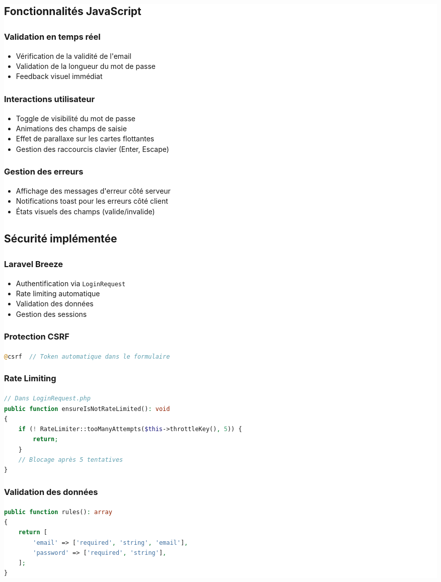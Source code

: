 ## Fonctionnalités JavaScript

### Validation en temps réel
- Vérification de la validité de l'email
- Validation de la longueur du mot de passe
- Feedback visuel immédiat

### Interactions utilisateur
- Toggle de visibilité du mot de passe
- Animations des champs de saisie
- Effet de parallaxe sur les cartes flottantes
- Gestion des raccourcis clavier (Enter, Escape)

### Gestion des erreurs
- Affichage des messages d'erreur côté serveur
- Notifications toast pour les erreurs côté client
- États visuels des champs (valide/invalide)

## Sécurité implémentée

### Laravel Breeze
- Authentification via `LoginRequest`
- Rate limiting automatique
- Validation des données
- Gestion des sessions

### Protection CSRF
```php
@csrf  // Token automatique dans le formulaire
```

### Rate Limiting
```php
// Dans LoginRequest.php
public function ensureIsNotRateLimited(): void
{
    if (! RateLimiter::tooManyAttempts($this->throttleKey(), 5)) {
        return;
    }
    // Blocage après 5 tentatives
}
```

### Validation des données
```php
public function rules(): array
{
    return [
        'email' => ['required', 'string', 'email'],
        'password' => ['required', 'string'],
    ];
}
```
